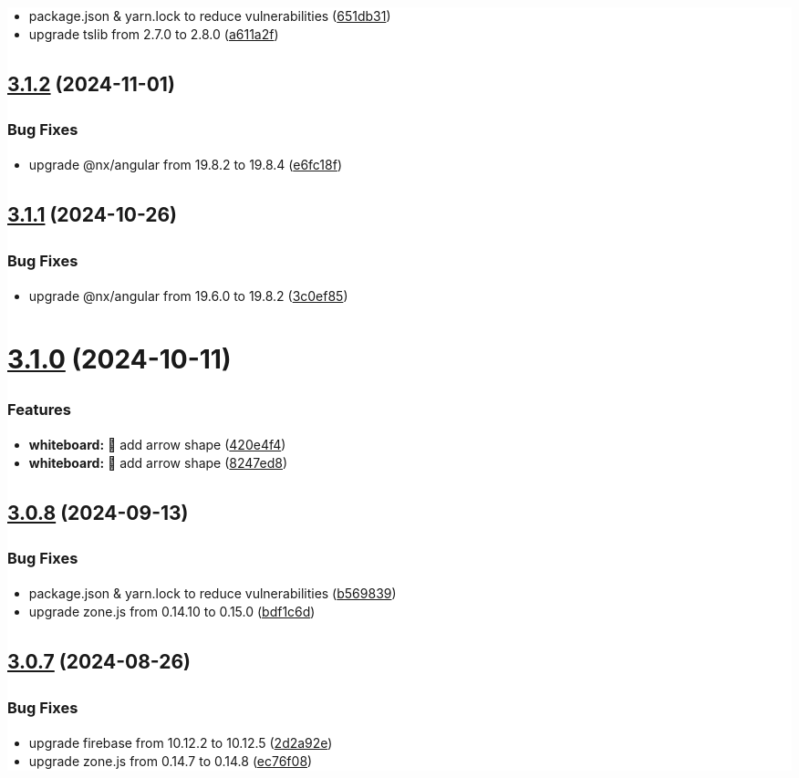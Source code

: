 - package.json & yarn.lock to reduce vulnerabilities ([651db31](https://github.com/mostafazke/ng-whiteboard/commit/651db3190b09039529b9eb1472258f800470fe24))
- upgrade tslib from 2.7.0 to 2.8.0 ([a611a2f](https://github.com/mostafazke/ng-whiteboard/commit/a611a2f918d27e2bc93aad44c6c11c398d522ac3))

## [3.1.2](https://github.com/mostafazke/ng-whiteboard/compare/v3.1.1...v3.1.2) (2024-11-01)

### Bug Fixes

- upgrade @nx/angular from 19.8.2 to 19.8.4 ([e6fc18f](https://github.com/mostafazke/ng-whiteboard/commit/e6fc18f7cfcd538dae11fd5f05fe97ddb6426ee3))

## [3.1.1](https://github.com/mostafazke/ng-whiteboard/compare/v3.1.0...v3.1.1) (2024-10-26)

### Bug Fixes

- upgrade @nx/angular from 19.6.0 to 19.8.2 ([3c0ef85](https://github.com/mostafazke/ng-whiteboard/commit/3c0ef859a5da941e7c9aab439ea89d0cd5615b4e))

# [3.1.0](https://github.com/mostafazke/ng-whiteboard/compare/v3.0.8...v3.1.0) (2024-10-11)

### Features

- **whiteboard:** 🎸 add arrow shape ([420e4f4](https://github.com/mostafazke/ng-whiteboard/commit/420e4f48693a99af390d7e0c5e4d9c074cbba97e))
- **whiteboard:** 🎸 add arrow shape ([8247ed8](https://github.com/mostafazke/ng-whiteboard/commit/8247ed88b5228ae78893cd3a58e6bf781e15fd8d))

## [3.0.8](https://github.com/mostafazke/ng-whiteboard/compare/v3.0.7...v3.0.8) (2024-09-13)

### Bug Fixes

- package.json & yarn.lock to reduce vulnerabilities ([b569839](https://github.com/mostafazke/ng-whiteboard/commit/b569839762ea249569f59c4b54115f458055d8c5))
- upgrade zone.js from 0.14.10 to 0.15.0 ([bdf1c6d](https://github.com/mostafazke/ng-whiteboard/commit/bdf1c6d3d43d0578220a5d46a313a3541509432f))

## [3.0.7](https://github.com/mostafazke/ng-whiteboard/compare/v3.0.6...v3.0.7) (2024-08-26)

### Bug Fixes

- upgrade firebase from 10.12.2 to 10.12.5 ([2d2a92e](https://github.com/mostafazke/ng-whiteboard/commit/2d2a92e3b49b386929fdfd3ada7318b9c156c0ca))
- upgrade zone.js from 0.14.7 to 0.14.8 ([ec76f08](https://github.com/mostafazke/ng-whiteboard/commit/ec76f088caa86c8299fc9a56e252215aab141a4c))
